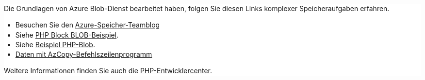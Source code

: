 Die Grundlagen von Azure Blob-Dienst bearbeitet haben, folgen Sie diesen Links komplexer Speicheraufgaben erfahren.

- Besuchen Sie den [Azure-Speicher-Teamblog](http://blogs.msdn.com/b/windowsazurestorage/)
- Siehe [PHP Block BLOB-Beispiel](https://github.com/WindowsAzure/azure-sdk-for-php-samples/blob/master/storage/BlockBlobExample.php).
- Siehe [Beispiel PHP-Blob](https://github.com/WindowsAzure/azure-sdk-for-php-samples/blob/master/storage/PageBlobExample.php).
- [Daten mit AzCopy-Befehlszeilenprogramm](storage-use-azcopy.md)
 
Weitere Informationen finden Sie auch die [PHP-Entwicklercenter](/develop/php/).


[download]: http://go.microsoft.com/fwlink/?LinkID=252473
[container-acl]: http://msdn.microsoft.com/library/azure/dd179391.aspx
[error-codes]: http://msdn.microsoft.com/library/azure/dd179439.aspx
[file_get_contents]: http://php.net/file_get_contents
[per]: http://php.net/require_once
[fopen]: http://www.php.net/fopen
[stream-get-contents]: http://www.php.net/stream_get_contents
